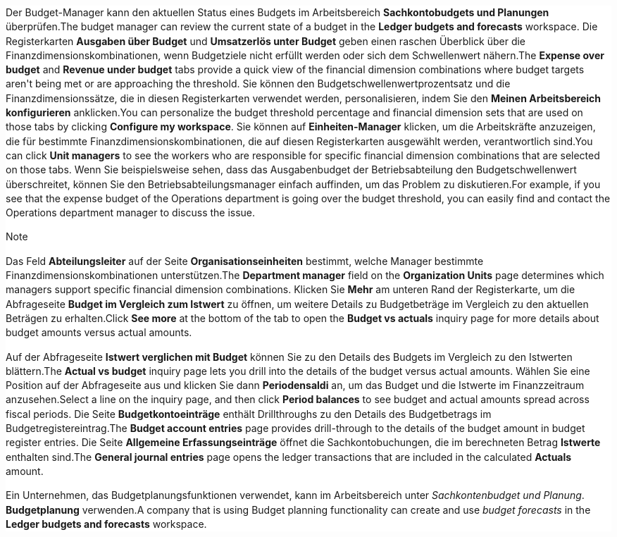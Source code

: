<span data-ttu-id="b944e-148">Der Budget-Manager kann den aktuellen Status eines Budgets im Arbeitsbereich **Sachkontobudgets und Planungen** überprüfen.</span><span class="sxs-lookup"><span data-stu-id="b944e-148">The budget manager can review the current state of a budget in the **Ledger budgets and forecasts** workspace.</span></span> <span data-ttu-id="b944e-149">Die Registerkarten **Ausgaben über Budget** und **Umsatzerlös unter Budget** geben einen raschen Überblick über die Finanzdimensionskombinationen, wenn Budgetziele nicht erfüllt werden oder sich dem Schwellenwert nähern.</span><span class="sxs-lookup"><span data-stu-id="b944e-149">The **Expense over budget** and **Revenue under budget** tabs provide a quick view of the financial dimension combinations where budget targets aren't being met or are approaching the threshold.</span></span> <span data-ttu-id="b944e-150">Sie können den Budgetschwellenwertprozentsatz und die Finanzdimensionssätze, die in diesen Registerkarten verwendet werden, personalisieren, indem Sie den **Meinen Arbeitsbereich konfigurieren** anklicken.</span><span class="sxs-lookup"><span data-stu-id="b944e-150">You can personalize the budget threshold percentage and financial dimension sets that are used on those tabs by clicking **Configure my workspace**.</span></span> <span data-ttu-id="b944e-151">Sie können auf **Einheiten-Manager** klicken, um die Arbeitskräfte anzuzeigen, die für bestimmte Finanzdimensionskombinationen, die auf diesen Registerkarten ausgewählt werden, verantwortlich sind.</span><span class="sxs-lookup"><span data-stu-id="b944e-151">You can click **Unit managers** to see the workers who are responsible for specific financial dimension combinations that are selected on those tabs.</span></span> <span data-ttu-id="b944e-152">Wenn Sie beispielsweise sehen, dass das Ausgabenbudget der Betriebsabteilung den Budgetschwellenwert überschreitet, können Sie den Betriebsabteilungsmanager einfach auffinden, um das Problem zu diskutieren.</span><span class="sxs-lookup"><span data-stu-id="b944e-152">For example, if you see that the expense budget of the Operations department is going over the budget threshold, you can easily find and contact the Operations department manager to discuss the issue.</span></span> 

> [!NOTE] 
> <span data-ttu-id="b944e-153">Das Feld **Abteilungsleiter** auf der Seite **Organisationseinheiten** bestimmt, welche Manager bestimmte Finanzdimensionskombinationen unterstützen.</span><span class="sxs-lookup"><span data-stu-id="b944e-153">The **Department manager** field on the **Organization Units** page determines which managers support specific financial dimension combinations.</span></span> <span data-ttu-id="b944e-154">Klicken Sie **Mehr** am unteren Rand der Registerkarte, um die Abfrageseite **Budget im Vergleich zum Istwert** zu öffnen, um weitere Details zu Budgetbeträge im Vergleich zu den aktuellen Beträgen zu erhalten.</span><span class="sxs-lookup"><span data-stu-id="b944e-154">Click **See more** at the bottom of the tab to open the **Budget vs actuals** inquiry page for more details about budget amounts versus actual amounts.</span></span> 

<span data-ttu-id="b944e-155">Auf der Abfrageseite **Istwert verglichen mit Budget** können Sie zu den Details des Budgets im Vergleich zu den Istwerten blättern.</span><span class="sxs-lookup"><span data-stu-id="b944e-155">The **Actual vs budget** inquiry page lets you drill into the details of the budget versus actual amounts.</span></span> <span data-ttu-id="b944e-156">Wählen Sie eine Position auf der Abfrageseite aus und klicken Sie dann **Periodensaldi** an, um das Budget und die Istwerte im Finanzzeitraum anzusehen.</span><span class="sxs-lookup"><span data-stu-id="b944e-156">Select a line on the inquiry page, and then click **Period balances** to see budget and actual amounts spread across fiscal periods.</span></span> <span data-ttu-id="b944e-157">Die Seite **Budgetkontoeinträge** enthält Drillthroughs zu den Details des Budgetbetrags im Budgetregistereintrag.</span><span class="sxs-lookup"><span data-stu-id="b944e-157">The **Budget account entries** page provides drill-through to the details of the budget amount in budget register entries.</span></span> <span data-ttu-id="b944e-158">Die Seite **Allgemeine Erfassungseinträge** öffnet die Sachkontobuchungen, die im berechneten Betrag **Istwerte** enthalten sind.</span><span class="sxs-lookup"><span data-stu-id="b944e-158">The **General journal entries** page opens the ledger transactions that are included in the calculated **Actuals** amount.</span></span> 

<span data-ttu-id="b944e-159">Ein Unternehmen, das Budgetplanungsfunktionen verwendet, kann im Arbeitsbereich unter *Sachkontenbudget und Planung*. **Budgetplanung** verwenden.</span><span class="sxs-lookup"><span data-stu-id="b944e-159">A company that is using Budget planning functionality can create and use *budget forecasts* in the **Ledger budgets and forecasts** workspace.</span></span>




